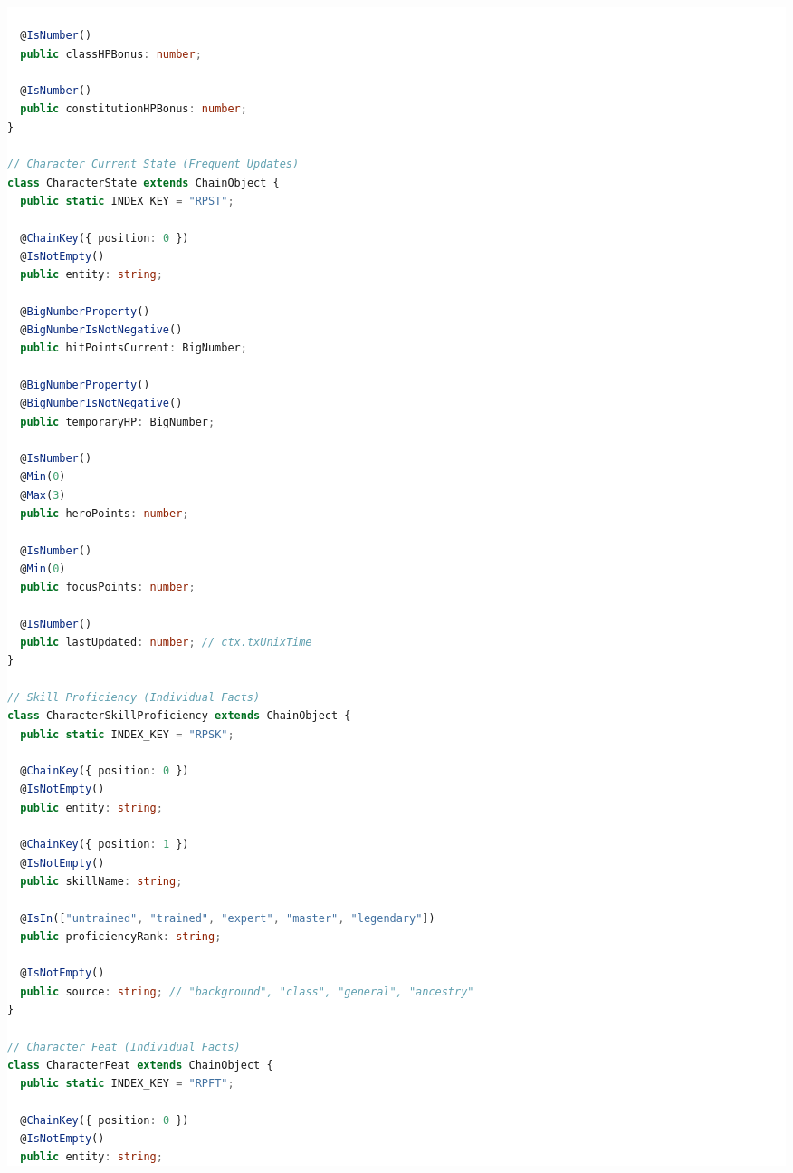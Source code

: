 ```typescript
  
  @IsNumber() 
  public classHPBonus: number;
  
  @IsNumber()
  public constitutionHPBonus: number;
}

// Character Current State (Frequent Updates)
class CharacterState extends ChainObject {
  public static INDEX_KEY = "RPST";
  
  @ChainKey({ position: 0 })
  @IsNotEmpty()
  public entity: string;
  
  @BigNumberProperty()
  @BigNumberIsNotNegative()
  public hitPointsCurrent: BigNumber;
  
  @BigNumberProperty()
  @BigNumberIsNotNegative()
  public temporaryHP: BigNumber;
  
  @IsNumber()
  @Min(0)
  @Max(3)
  public heroPoints: number;
  
  @IsNumber()
  @Min(0)
  public focusPoints: number;
  
  @IsNumber()
  public lastUpdated: number; // ctx.txUnixTime
}

// Skill Proficiency (Individual Facts)
class CharacterSkillProficiency extends ChainObject {
  public static INDEX_KEY = "RPSK";
  
  @ChainKey({ position: 0 })
  @IsNotEmpty()
  public entity: string;
  
  @ChainKey({ position: 1 })
  @IsNotEmpty()
  public skillName: string;
  
  @IsIn(["untrained", "trained", "expert", "master", "legendary"])
  public proficiencyRank: string;
  
  @IsNotEmpty()
  public source: string; // "background", "class", "general", "ancestry"
}

// Character Feat (Individual Facts)
class CharacterFeat extends ChainObject {
  public static INDEX_KEY = "RPFT";
  
  @ChainKey({ position: 0 })
  @IsNotEmpty()
  public entity: string;
```
